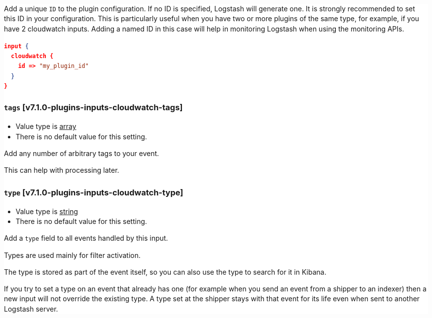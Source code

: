 Add a unique `ID` to the plugin configuration. If no ID is specified, Logstash will generate one. It is strongly recommended to set this ID in your configuration. This is particularly useful when you have two or more plugins of the same type, for example, if you have 2 cloudwatch inputs. Adding a named ID in this case will help in monitoring Logstash when using the monitoring APIs.

```json
input {
  cloudwatch {
    id => "my_plugin_id"
  }
}
```


### `tags` [v7.1.0-plugins-inputs-cloudwatch-tags]

* Value type is [array](logstash://reference/configuration-file-structure.md#array)
* There is no default value for this setting.

Add any number of arbitrary tags to your event.

This can help with processing later.


### `type` [v7.1.0-plugins-inputs-cloudwatch-type]

* Value type is [string](logstash://reference/configuration-file-structure.md#string)
* There is no default value for this setting.

Add a `type` field to all events handled by this input.

Types are used mainly for filter activation.

The type is stored as part of the event itself, so you can also use the type to search for it in Kibana.

If you try to set a type on an event that already has one (for example when you send an event from a shipper to an indexer) then a new input will not override the existing type. A type set at the shipper stays with that event for its life even when sent to another Logstash server.



